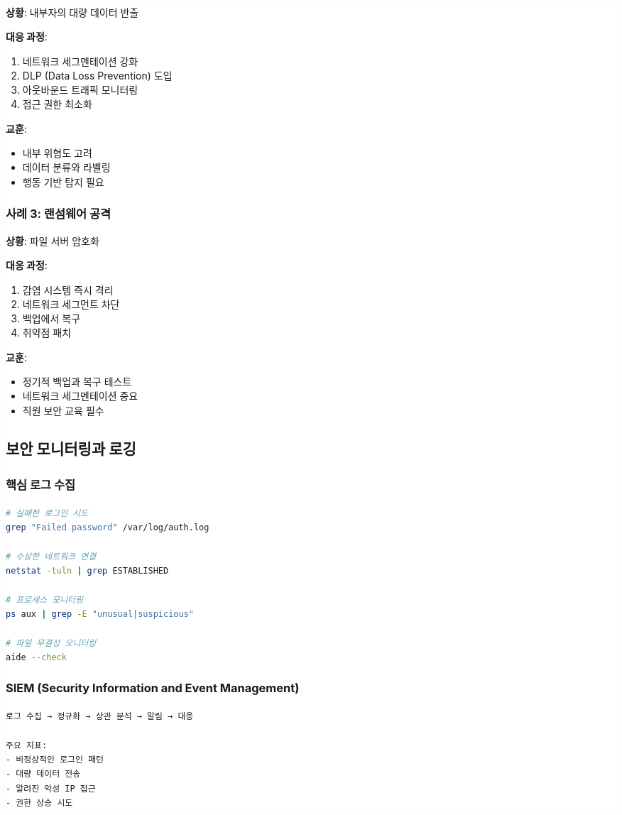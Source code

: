 **상황**: 내부자의 대량 데이터 반출

**대응 과정**:
1. 네트워크 세그멘테이션 강화
2. DLP (Data Loss Prevention) 도입
3. 아웃바운드 트래픽 모니터링
4. 접근 권한 최소화

**교훈**:
- 내부 위협도 고려
- 데이터 분류와 라벨링
- 행동 기반 탐지 필요

### 사례 3: 랜섬웨어 공격

**상황**: 파일 서버 암호화

**대응 과정**:
1. 감염 시스템 즉시 격리
2. 네트워크 세그먼트 차단
3. 백업에서 복구
4. 취약점 패치

**교훈**:
- 정기적 백업과 복구 테스트
- 네트워크 세그멘테이션 중요
- 직원 보안 교육 필수

## 보안 모니터링과 로깅

### 핵심 로그 수집

```bash
# 실패한 로그인 시도
grep "Failed password" /var/log/auth.log

# 수상한 네트워크 연결
netstat -tuln | grep ESTABLISHED

# 프로세스 모니터링
ps aux | grep -E "unusual|suspicious"

# 파일 무결성 모니터링
aide --check
```

### SIEM (Security Information and Event Management)

```
로그 수집 → 정규화 → 상관 분석 → 알림 → 대응

주요 지표:
- 비정상적인 로그인 패턴
- 대량 데이터 전송
- 알려진 악성 IP 접근
- 권한 상승 시도
```
